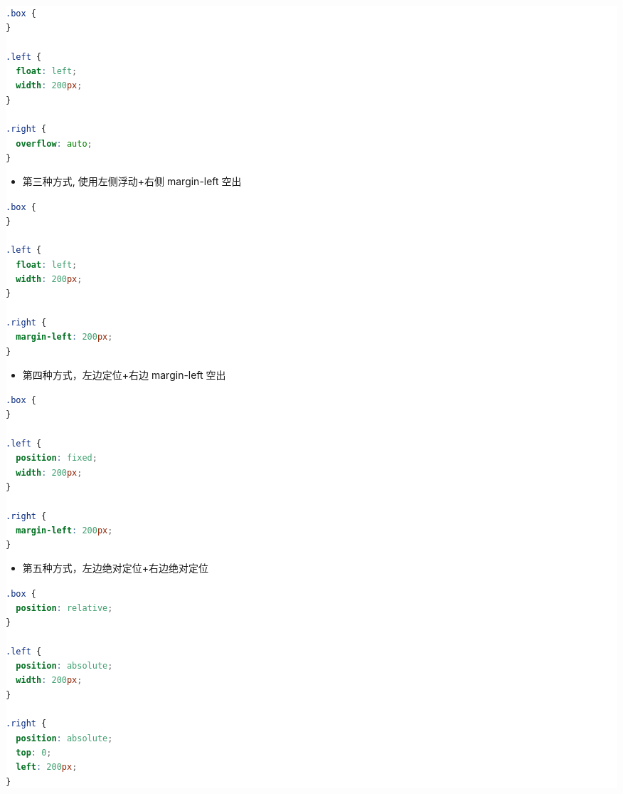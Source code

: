 ```css
.box {
}

.left {
  float: left;
  width: 200px;
}

.right {
  overflow: auto;
}
```

- 第三种方式, 使用左侧浮动+右侧 margin-left 空出

```css
.box {
}

.left {
  float: left;
  width: 200px;
}

.right {
  margin-left: 200px;
}
```

- 第四种方式，左边定位+右边 margin-left 空出

```css
.box {
}

.left {
  position: fixed;
  width: 200px;
}

.right {
  margin-left: 200px;
}
```

- 第五种方式，左边绝对定位+右边绝对定位

```css
.box {
  position: relative;
}

.left {
  position: absolute;
  width: 200px;
}

.right {
  position: absolute;
  top: 0;
  left: 200px;
}
```
